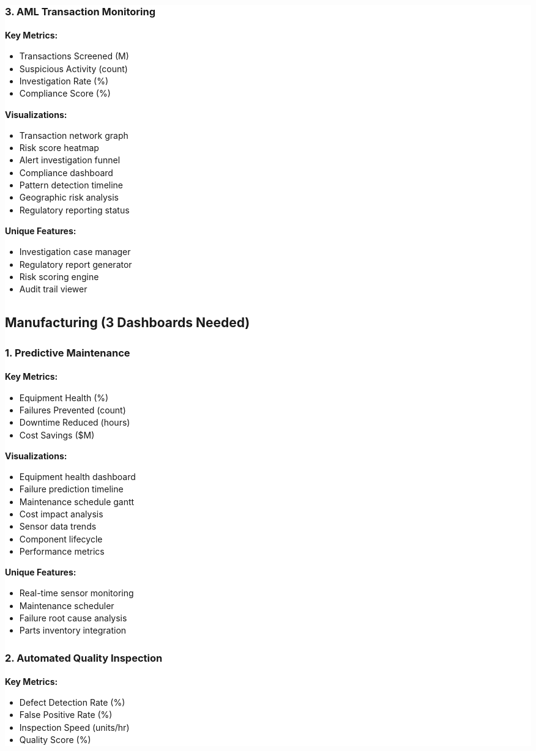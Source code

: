### 3. AML Transaction Monitoring
**Key Metrics:**
- Transactions Screened (M)
- Suspicious Activity (count)
- Investigation Rate (%)
- Compliance Score (%)

**Visualizations:**
- Transaction network graph
- Risk score heatmap
- Alert investigation funnel
- Compliance dashboard
- Pattern detection timeline
- Geographic risk analysis
- Regulatory reporting status

**Unique Features:**
- Investigation case manager
- Regulatory report generator
- Risk scoring engine
- Audit trail viewer

## Manufacturing (3 Dashboards Needed)

### 1. Predictive Maintenance
**Key Metrics:**
- Equipment Health (%)
- Failures Prevented (count)
- Downtime Reduced (hours)
- Cost Savings ($M)

**Visualizations:**
- Equipment health dashboard
- Failure prediction timeline
- Maintenance schedule gantt
- Cost impact analysis
- Sensor data trends
- Component lifecycle
- Performance metrics

**Unique Features:**
- Real-time sensor monitoring
- Maintenance scheduler
- Failure root cause analysis
- Parts inventory integration

### 2. Automated Quality Inspection
**Key Metrics:**
- Defect Detection Rate (%)
- False Positive Rate (%)
- Inspection Speed (units/hr)
- Quality Score (%)
